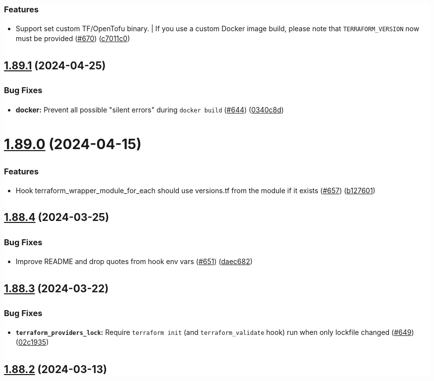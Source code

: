 
### Features

* Support set custom TF/OpenTofu binary. | If you use a custom Docker image build, please note that `TERRAFORM_VERSION` now must be provided ([#670](https://github.com/nholuongut/terraform-pre-commit/issues/670)) ([c7011c0](https://github.com/nholuongut/terraform-pre-commit/commit/c7011c06b84fc96c9a5f2f4508d5ced83ddd2af0))

## [1.89.1](https://github.com/nholuongut/terraform-pre-commit/compare/v1.89.0...v1.89.1) (2024-04-25)


### Bug Fixes

* **docker:** Prevent all possible "silent errors" during `docker build` ([#644](https://github.com/nholuongut/terraform-pre-commit/issues/644)) ([0340c8d](https://github.com/nholuongut/terraform-pre-commit/commit/0340c8d00fe3ba39829b66fd7890d828697a7878))

# [1.89.0](https://github.com/nholuongut/terraform-pre-commit/compare/v1.88.4...v1.89.0) (2024-04-15)


### Features

* Hook terraform_wrapper_module_for_each should use versions.tf from the module if it exists ([#657](https://github.com/nholuongut/terraform-pre-commit/issues/657)) ([b127601](https://github.com/nholuongut/terraform-pre-commit/commit/b127601a0b3d5af3dcc9f91a6d74e16f37d66a60))

## [1.88.4](https://github.com/nholuongut/terraform-pre-commit/compare/v1.88.3...v1.88.4) (2024-03-25)


### Bug Fixes

* Improve README and drop quotes from hook env vars ([#651](https://github.com/nholuongut/terraform-pre-commit/issues/651)) ([daec682](https://github.com/nholuongut/terraform-pre-commit/commit/daec6823f980ef0e9ac8675ed93b6861fcbe58cc))

## [1.88.3](https://github.com/nholuongut/terraform-pre-commit/compare/v1.88.2...v1.88.3) (2024-03-22)


### Bug Fixes

* **`terraform_providers_lock`:** Require `terraform init` (and `terraform_validate` hook) run when only lockfile changed ([#649](https://github.com/nholuongut/terraform-pre-commit/issues/649)) ([02c1935](https://github.com/nholuongut/terraform-pre-commit/commit/02c1935a12c889a029bc0a571410f19eb39bbab1))

## [1.88.2](https://github.com/nholuongut/terraform-pre-commit/compare/v1.88.1...v1.88.2) (2024-03-13)
